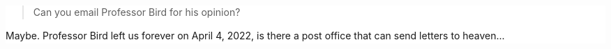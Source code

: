> Can you email Professor Bird for his opinion?

Maybe. Professor Bird left us forever on April 4, 2022, is there a post office that can send letters to heaven...

[^1]: Bird calls it the "maximum segment sum problem", perhaps because the problem is given with a list rather than an array
[^2]: Excerpted from Wikipedia
[^3]: For functions like addition and multiplication that are both commutative and associative, it is possible to extract common factors to the left and right. For non-commutative functions, extracting common factors to the left and right results in different algorithms, requiring different premises to ensure correctness.
[^4]: Pearls of Functional Algorithm Design, preface, pp. ix
[^5]: The Qin Jiushao algorithm is generally known as Horner's Rule in the West
